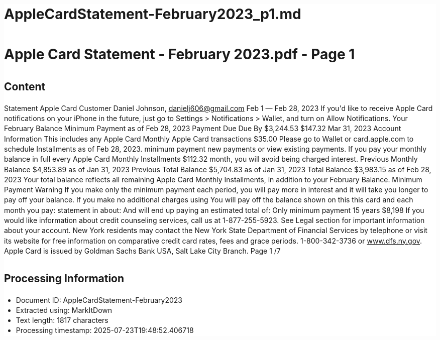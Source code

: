 # AppleCardStatement-February2023_p1.md



# Apple Card Statement - February 2023.pdf - Page 1

## Content
Statement
Apple Card Customer
Daniel Johnson, danielj606@gmail.com Feb 1 — Feb 28, 2023
If you'd like to receive Apple Card
notifications on your iPhone in the future,
just go to Settings > Notifications > Wallet,
and turn on Allow Notifications.
Your February Balance Minimum Payment
as of Feb 28, 2023 Payment Due Due By
$3,244.53 $147.32 Mar 31, 2023
Account Information
This includes any Apple Card Monthly Apple Card transactions $35.00 Please go to Wallet or card.apple.com to schedule
Installments as of Feb 28, 2023. minimum payment new payments or view existing payments.
If you pay your monthly balance in full every Apple Card Monthly Installments $112.32
month, you will avoid being charged interest.
Previous Monthly Balance $4,853.89
as of Jan 31, 2023
Previous Total Balance $5,704.83
as of Jan 31, 2023
Total Balance $3,983.15
as of Feb 28, 2023
Your total balance reflects all remaining
Apple Card Monthly Installments, in addition to
your February Balance.
Minimum Payment Warning If you make only the minimum payment each period, you will pay more in interest and
it will take you longer to pay off your balance.
If you make no additional charges using You will pay off the balance shown on this
this card and each month you pay: statement in about: And will end up paying an estimated total of:
Only minimum payment 15 years $8,198
If you would like information about credit counseling services, call us at 1-877-255-5923. See Legal section for important information
about your account.
New York residents may contact the New York State Department of Financial Services by telephone or visit its website for free information
on comparative credit card rates, fees and grace periods. 1-800-342-3736 or www.dfs.ny.gov.
Apple Card is issued by Goldman Sachs Bank USA, Salt Lake City Branch.
Page 1 /7

## Processing Information
- Document ID: AppleCardStatement-February2023
- Extracted using: MarkItDown
- Text length: 1817 characters
- Processing timestamp: 2025-07-23T19:48:52.406718

